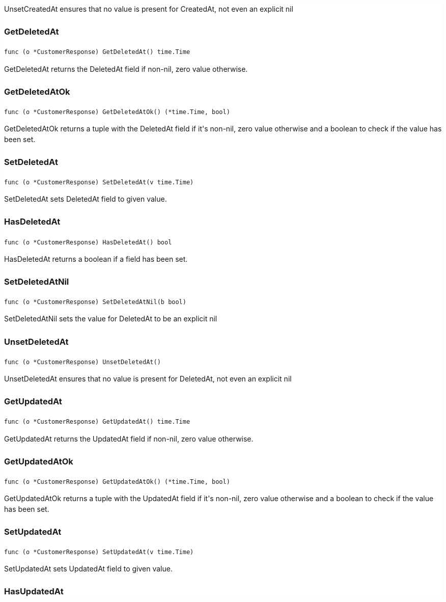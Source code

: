 UnsetCreatedAt ensures that no value is present for CreatedAt, not even an explicit nil
### GetDeletedAt

`func (o *CustomerResponse) GetDeletedAt() time.Time`

GetDeletedAt returns the DeletedAt field if non-nil, zero value otherwise.

### GetDeletedAtOk

`func (o *CustomerResponse) GetDeletedAtOk() (*time.Time, bool)`

GetDeletedAtOk returns a tuple with the DeletedAt field if it's non-nil, zero value otherwise
and a boolean to check if the value has been set.

### SetDeletedAt

`func (o *CustomerResponse) SetDeletedAt(v time.Time)`

SetDeletedAt sets DeletedAt field to given value.

### HasDeletedAt

`func (o *CustomerResponse) HasDeletedAt() bool`

HasDeletedAt returns a boolean if a field has been set.

### SetDeletedAtNil

`func (o *CustomerResponse) SetDeletedAtNil(b bool)`

 SetDeletedAtNil sets the value for DeletedAt to be an explicit nil

### UnsetDeletedAt
`func (o *CustomerResponse) UnsetDeletedAt()`

UnsetDeletedAt ensures that no value is present for DeletedAt, not even an explicit nil
### GetUpdatedAt

`func (o *CustomerResponse) GetUpdatedAt() time.Time`

GetUpdatedAt returns the UpdatedAt field if non-nil, zero value otherwise.

### GetUpdatedAtOk

`func (o *CustomerResponse) GetUpdatedAtOk() (*time.Time, bool)`

GetUpdatedAtOk returns a tuple with the UpdatedAt field if it's non-nil, zero value otherwise
and a boolean to check if the value has been set.

### SetUpdatedAt

`func (o *CustomerResponse) SetUpdatedAt(v time.Time)`

SetUpdatedAt sets UpdatedAt field to given value.

### HasUpdatedAt
